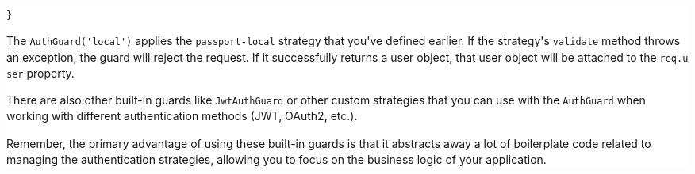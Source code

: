 ```typescript
}
```

The `AuthGuard('local')` applies the `passport-local` strategy that you've defined earlier. If the strategy's `validate` method throws an exception, the guard will reject the request. If it successfully returns a user object, that user object will be attached to the `req.user` property.

There are also other built-in guards like `JwtAuthGuard` or other custom strategies that you can use with the `AuthGuard` when working with different authentication methods (JWT, OAuth2, etc.).

Remember, the primary advantage of using these built-in guards is that it abstracts away a lot of boilerplate code related to managing the authentication strategies, allowing you to focus on the business logic of your application.